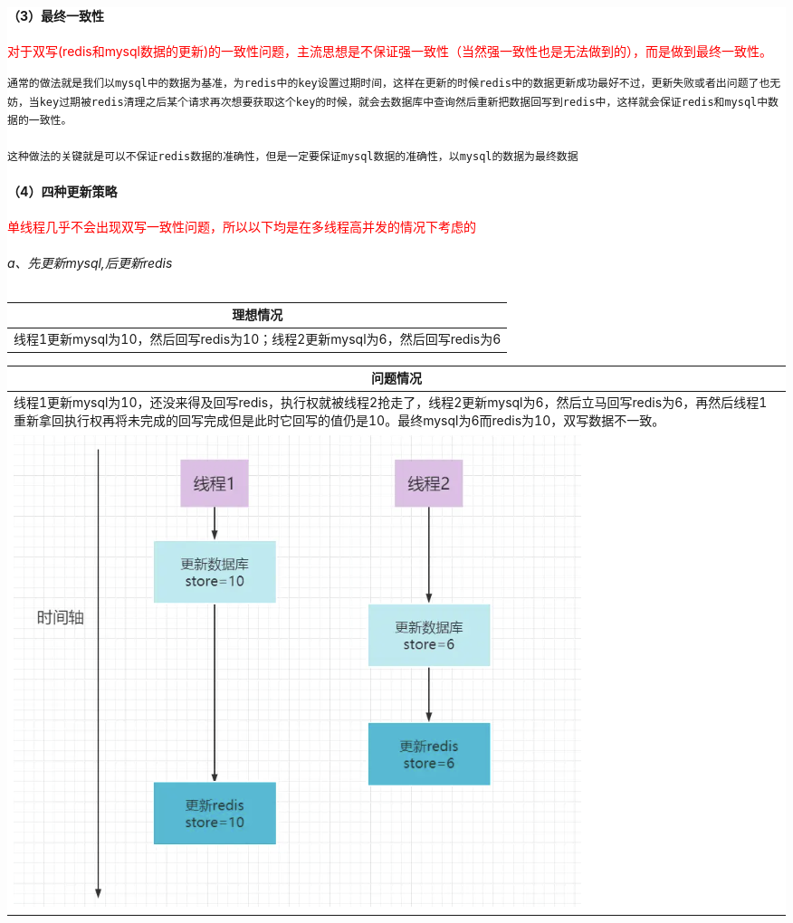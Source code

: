 #### （3）最终一致性

<font color='red'>对于双写(redis和mysql数据的更新)的一致性问题，主流思想是不保证强一致性（当然强一致性也是无法做到的），而是做到最终一致性。</font>

```
通常的做法就是我们以mysql中的数据为基准，为redis中的key设置过期时间，这样在更新的时候redis中的数据更新成功最好不过，更新失败或者出问题了也无妨，当key过期被redis清理之后某个请求再次想要获取这个key的时候，就会去数据库中查询然后重新把数据回写到redis中，这样就会保证redis和mysql中数据的一致性。

这种做法的关键就是可以不保证redis数据的准确性，但是一定要保证mysql数据的准确性，以mysql的数据为最终数据
```

#### （4）四种更新策略

<font color='red'>单线程几乎不会出现双写一致性问题，所以以下均是在多线程高并发的情况下考虑的</font>

###### a、先更新mysql,后更新redis

| 理想情况                                                     |
| ------------------------------------------------------------ |
| 线程1更新mysql为10，然后回写redis为10；线程2更新mysql为6，然后回写redis为6 |

| 问题情况                                                     |
| ------------------------------------------------------------ |
| 线程1更新mysql为10，还没来得及回写redis，执行权就被线程2抢走了，线程2更新mysql为6，然后立马回写redis为6，再然后线程1重新拿回执行权再将未完成的回写完成但是此时它回写的值仍是10。最终mysql为6而redis为10，双写数据不一致。 |
| ![image-20230517205739105](./assets/image-20230517205739105.png) |
